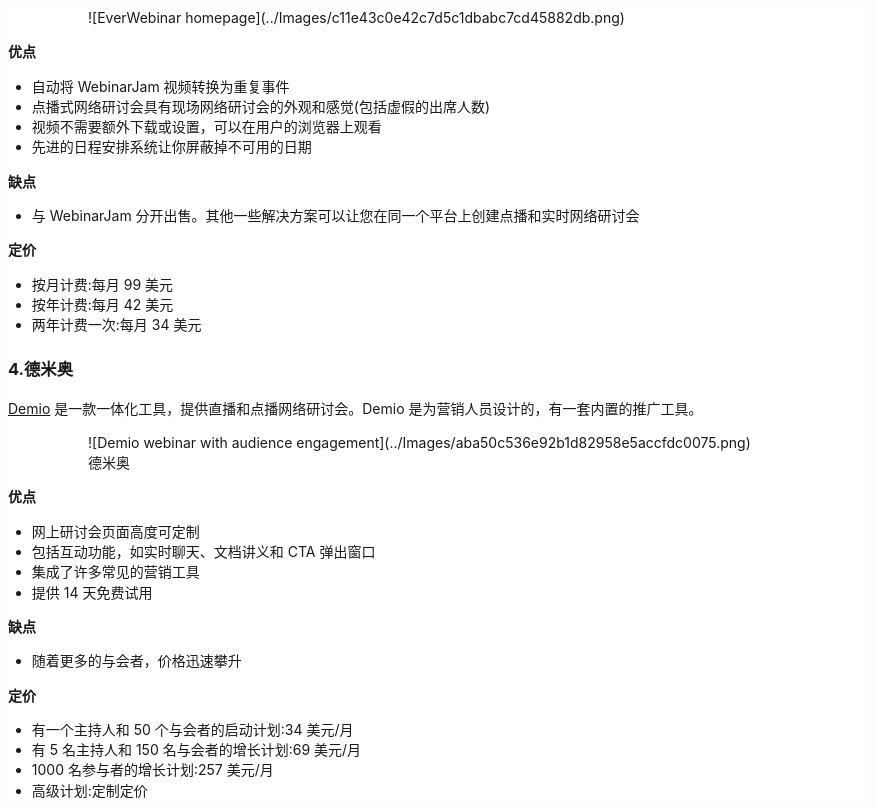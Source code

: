 <figure>

<figure style="width: 1600px" class="wp-caption alignnone">![EverWebinar homepage](../Images/c11e43c0e42c7d5c1dbabc7cd45882db.png)

<figcaption class="wp-caption-text"></figcaption>

</figure>

</figure>

**优点**

*   自动将 WebinarJam 视频转换为重复事件
*   点播式网络研讨会具有现场网络研讨会的外观和感觉(包括虚假的出席人数)
*   视频不需要额外下载或设置，可以在用户的浏览器上观看
*   先进的日程安排系统让你屏蔽掉不可用的日期

**缺点**

*   与 WebinarJam 分开出售。其他一些解决方案可以让您在同一个平台上创建点播和实时网络研讨会

**定价**

*   按月计费:每月 99 美元
*   按年计费:每月 42 美元
*   两年计费一次:每月 34 美元

### 4.德米奥

[Demio](https://www.demio.com/) 是一款一体化工具，提供直播和点播网络研讨会。Demio 是为营销人员设计的，有一套内置的推广工具。

<figure>

<figure style="width: 1600px" class="wp-caption alignnone">![Demio webinar with audience engagement](../Images/aba50c536e92b1d82958e5accfdc0075.png)

<figcaption class="wp-caption-text">德米奥</figcaption>

</figure>

</figure>

**优点**

*   网上研讨会页面高度可定制
*   包括互动功能，如实时聊天、文档讲义和 CTA 弹出窗口
*   集成了许多常见的营销工具
*   提供 14 天免费试用

**缺点**

*   随着更多的与会者，价格迅速攀升

**定价**

*   有一个主持人和 50 个与会者的启动计划:34 美元/月
*   有 5 名主持人和 150 名与会者的增长计划:69 美元/月
*   1000 名参与者的增长计划:257 美元/月
*   高级计划:定制定价
